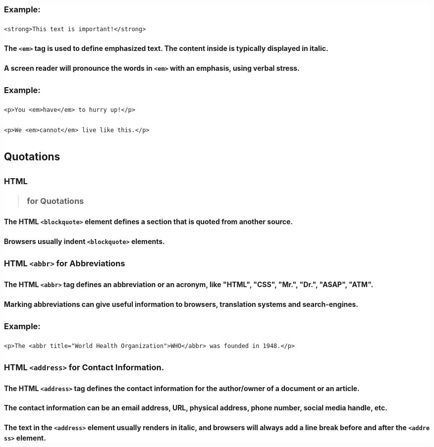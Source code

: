 ### Example:
```
<strong>This text is important!</strong>
```

#### The `<em>` tag is used to define emphasized text. The content inside is typically displayed in italic.

#### A screen reader will pronounce the words in `<em>` with an emphasis, using verbal stress.

### Example:
```
<p>You <em>have</em> to hurry up!</p>

<p>We <em>cannot</em> live like this.</p>
```

## Quotations

### HTML <blockquote> for Quotations

#### The HTML `<blockquote>` element defines a section that is quoted from another source.

#### Browsers usually indent `<blockquote>` elements.

### HTML `<abbr>` for Abbreviations

#### The HTML `<abbr>` tag defines an abbreviation or an acronym, like "HTML", "CSS", "Mr.", "Dr.", "ASAP", "ATM".

#### Marking abbreviations can give useful information to browsers, translation systems and search-engines.

### Example:
```
<p>The <abbr title="World Health Organization">WHO</abbr> was founded in 1948.</p>

```

### HTML `<address>` for Contact Information.

#### The HTML `<address>` tag defines the contact information for the author/owner of a document or an article.

#### The contact information can be an email address, URL, physical address, phone number, social media handle, etc.

#### The text in the `<address>` element usually renders in italic, and browsers will always add a line break before and after the `<address>` element.
